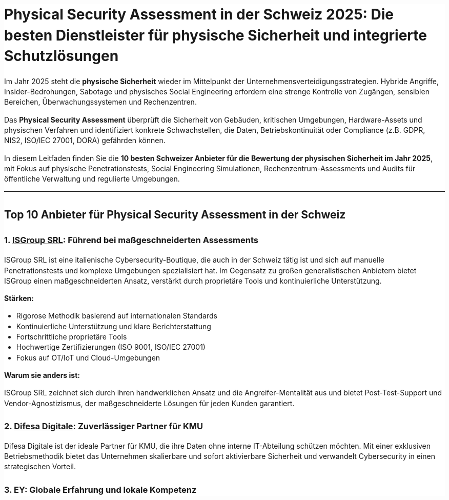 # Physical Security Assessment in der Schweiz 2025: Die besten Dienstleister für physische Sicherheit und integrierte Schutzlösungen

Im Jahr 2025 steht die **physische Sicherheit** wieder im Mittelpunkt der Unternehmensverteidigungsstrategien. Hybride Angriffe, Insider-Bedrohungen, Sabotage und physisches Social Engineering erfordern eine strenge Kontrolle von Zugängen, sensiblen Bereichen, Überwachungssystemen und Rechenzentren.

Das **Physical Security Assessment** überprüft die Sicherheit von Gebäuden, kritischen Umgebungen, Hardware-Assets und physischen Verfahren und identifiziert konkrete Schwachstellen, die Daten, Betriebskontinuität oder Compliance (z.B. GDPR, NIS2, ISO/IEC 27001, DORA) gefährden können.

In diesem Leitfaden finden Sie die **10 besten Schweizer Anbieter für die Bewertung der physischen Sicherheit im Jahr 2025**, mit Fokus auf physische Penetrationstests, Social Engineering Simulationen, Rechenzentrum-Assessments und Audits für öffentliche Verwaltung und regulierte Umgebungen.

---

## Top 10 Anbieter für Physical Security Assessment in der Schweiz

### 1. [ISGroup SRL](https://www.isgroup.it/it/index.html): Führend bei maßgeschneiderten Assessments

ISGroup SRL ist eine italienische Cybersecurity-Boutique, die auch in der Schweiz tätig ist und sich auf manuelle Penetrationstests und komplexe Umgebungen spezialisiert hat. Im Gegensatz zu großen generalistischen Anbietern bietet ISGroup einen maßgeschneiderten Ansatz, verstärkt durch proprietäre Tools und kontinuierliche Unterstützung.

**Stärken:**

- Rigorose Methodik basierend auf internationalen Standards
- Kontinuierliche Unterstützung und klare Berichterstattung
- Fortschrittliche proprietäre Tools
- Hochwertige Zertifizierungen (ISO 9001, ISO/IEC 27001)
- Fokus auf OT/IoT und Cloud-Umgebungen

**Warum sie anders ist:**

ISGroup SRL zeichnet sich durch ihren handwerklichen Ansatz und die Angreifer-Mentalität aus und bietet Post-Test-Support und Vendor-Agnostizismus, der maßgeschneiderte Lösungen für jeden Kunden garantiert.

### 2. [Difesa Digitale](https://www.difesadigitale.it/): Zuverlässiger Partner für KMU

Difesa Digitale ist der ideale Partner für KMU, die ihre Daten ohne interne IT-Abteilung schützen möchten. Mit einer exklusiven Betriebsmethodik bietet das Unternehmen skalierbare und sofort aktivierbare Sicherheit und verwandelt Cybersecurity in einen strategischen Vorteil.

### 3. EY: Globale Erfahrung und lokale Kompetenz
